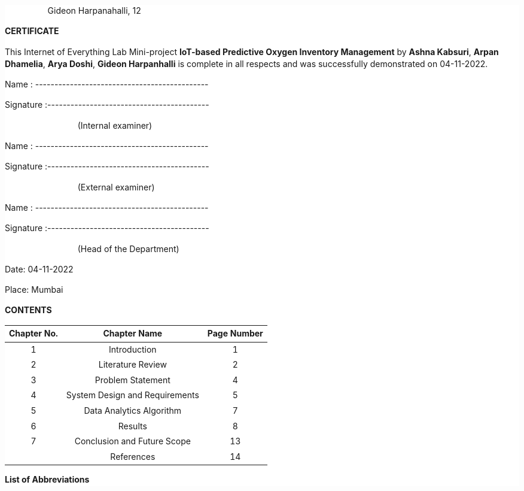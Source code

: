 

`          `Gideon Harpanahalli, 12




**CERTIFICATE**

This Internet of Everything Lab Mini-project **IoT-based Predictive Oxygen Inventory Management** by **Ashna Kabsuri**, **Arpan Dhamelia**, **Arya Doshi**, **Gideon Harpanhalli** is complete in all respects and was successfully demonstrated on 04-11-2022.



Name : --------------------------------------------- 

Signature :------------------------------------------

`                 `(Internal examiner)


Name : --------------------------------------------- 

Signature :------------------------------------------

`                 `(External examiner)

Name : --------------------------------------------- 

Signature :------------------------------------------

`                 `(Head of the Department)



Date: 04-11-2022

Place: Mumbai

**CONTENTS**


|**Chapter No.**|**Chapter Name**|**Page Number**|
| :-: | :-: | :-: |
|1|Introduction|1|
|2|Literature Review|2|
|3|Problem Statement|4|
|4|System Design and Requirements|5|
|5|Data Analytics Algorithm|7|
|6|Results|8|
|7|Conclusion and Future Scope|13|
||References|14|


**List of Abbreviations**
